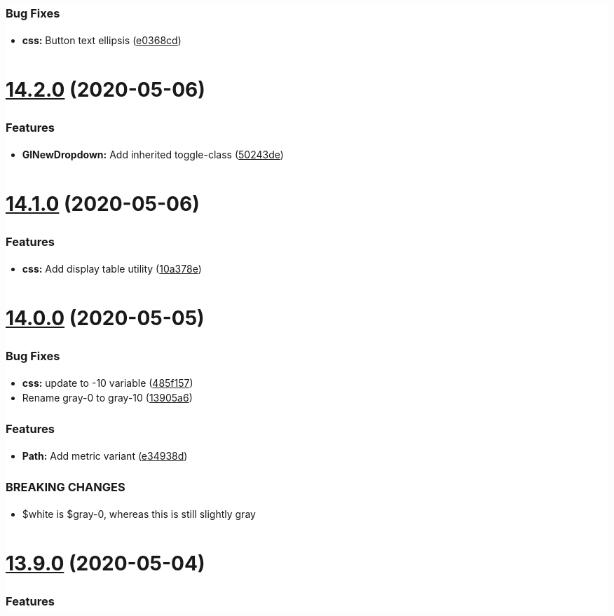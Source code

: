 
### Bug Fixes

* **css:** Button text ellipsis ([e0368cd](https://gitlab.com/gitlab-org/gitlab-ui/commit/e0368cd90d0450d3245bf06be89c6ab99051b11d))

# [14.2.0](https://gitlab.com/gitlab-org/gitlab-ui/compare/v14.1.0...v14.2.0) (2020-05-06)


### Features

* **GlNewDropdown:** Add inherited toggle-class ([50243de](https://gitlab.com/gitlab-org/gitlab-ui/commit/50243deb8c60631ff189a870152b6655bc41b0ee))

# [14.1.0](https://gitlab.com/gitlab-org/gitlab-ui/compare/v14.0.0...v14.1.0) (2020-05-06)


### Features

* **css:** Add display table utility ([10a378e](https://gitlab.com/gitlab-org/gitlab-ui/commit/10a378e4bf35b1926b2b6d0617e8f15db57c13de))

# [14.0.0](https://gitlab.com/gitlab-org/gitlab-ui/compare/v13.9.0...v14.0.0) (2020-05-05)


### Bug Fixes

* **css:** update to -10 variable ([485f157](https://gitlab.com/gitlab-org/gitlab-ui/commit/485f157f9f3268a978a41c4ae740c659b86c3092))
* Rename gray-0 to gray-10 ([13905a6](https://gitlab.com/gitlab-org/gitlab-ui/commit/13905a680cfcbbb70b2ea1b88adc004ad61cb310))


### Features

* **Path:** Add metric variant ([e34938d](https://gitlab.com/gitlab-org/gitlab-ui/commit/e34938d6c28e83e956aa2575368667adb2596cdc))


### BREAKING CHANGES

* $white is $gray-0, whereas this is still slightly gray

# [13.9.0](https://gitlab.com/gitlab-org/gitlab-ui/compare/v13.8.2...v13.9.0) (2020-05-04)


### Features
